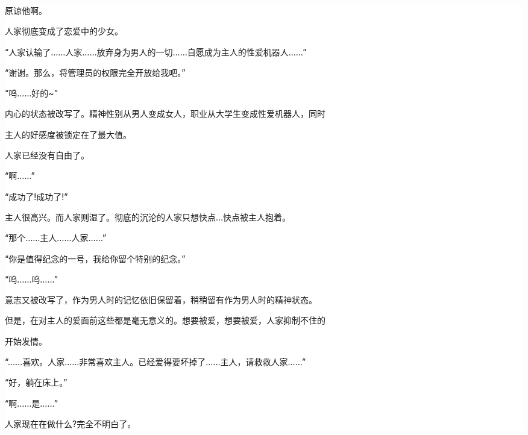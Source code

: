 原谅他啊。

人家彻底变成了恋爱中的少女。





“人家认输了……人家……放弃身为男人的一切……自愿成为主人的性爱机器人……”



“谢谢。那么，将管理员的权限完全开放给我吧。”



“呜……好的~”







内心的状态被改写了。精神性别从男人变成女人，职业从大学生变成性爱机器人，同时

主人的好感度被锁定在了最大值。



人家已经没有自由了。

“啊……”

“成功了!成功了!”



主人很高兴。而人家则湿了。彻底的沉沦的人家只想快点…快点被主人抱着。



“那个……主人……人家……”



“你是值得纪念的一号，我给你留个特别的纪念。”

“呜……呜……”

意志又被改写了，作为男人时的记忆依旧保留着，稍稍留有作为男人时的精神状态。

但是，在对主人的爱面前这些都是毫无意义的。想要被爱，想要被爱，人家抑制不住的

开始发情。





“……喜欢。人家……非常喜欢主人。已经爱得要坏掉了……主人，请救救人家……”



“好，躺在床上。”



“啊……是……”





人家现在在做什么?完全不明白了。
